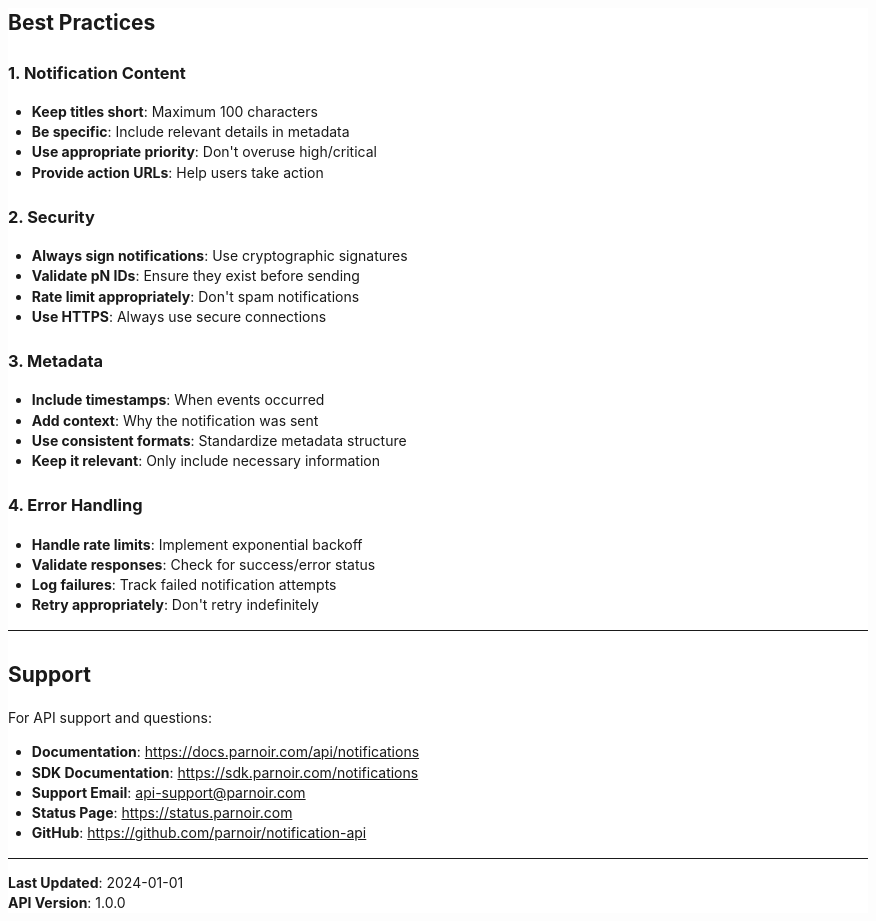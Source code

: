 
## Best Practices

### 1. Notification Content

- **Keep titles short**: Maximum 100 characters
- **Be specific**: Include relevant details in metadata
- **Use appropriate priority**: Don't overuse high/critical
- **Provide action URLs**: Help users take action

### 2. Security

- **Always sign notifications**: Use cryptographic signatures
- **Validate pN IDs**: Ensure they exist before sending
- **Rate limit appropriately**: Don't spam notifications
- **Use HTTPS**: Always use secure connections

### 3. Metadata

- **Include timestamps**: When events occurred
- **Add context**: Why the notification was sent
- **Use consistent formats**: Standardize metadata structure
- **Keep it relevant**: Only include necessary information

### 4. Error Handling

- **Handle rate limits**: Implement exponential backoff
- **Validate responses**: Check for success/error status
- **Log failures**: Track failed notification attempts
- **Retry appropriately**: Don't retry indefinitely

---

## Support

For API support and questions:

- **Documentation**: https://docs.parnoir.com/api/notifications
- **SDK Documentation**: https://sdk.parnoir.com/notifications
- **Support Email**: api-support@parnoir.com
- **Status Page**: https://status.parnoir.com
- **GitHub**: https://github.com/parnoir/notification-api

---

**Last Updated**: 2024-01-01  
**API Version**: 1.0.0
